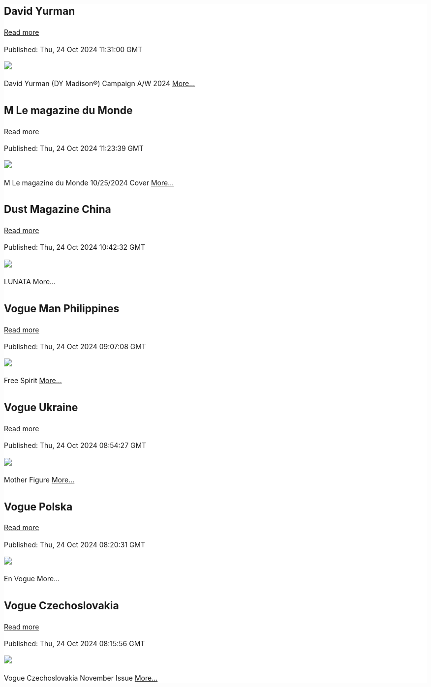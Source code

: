 ## David Yurman
[Read more](https://models.com/work/david-yurman-david-yurman-dy-madison-campaign-aw-2024)

Published: Thu, 24 Oct 2024 11:31:00 GMT

<p><img src="https://i.mdel.net/i/db/2024/10/2367876/2367876-800w.jpg" /></p>David Yurman (DY Madison®) Campaign A/W 2024 <a href="https://models.com/work/david-yurman-david-yurman-dy-madison-campaign-aw-2024" title="David Yurman (DY Madison®) Campaign A/W 2024">More...</a>

## M Le magazine du Monde
[Read more](https://models.com/work/m-le-magazine-du-monde-m-le-magazine-du-monde-10252024-cover)

Published: Thu, 24 Oct 2024 11:23:39 GMT

<p><img src="https://i.mdel.net/i/db/2024/10/2370646/2370646-800w.jpg" /></p>M Le magazine du Monde 10/25/2024 Cover <a href="https://models.com/work/m-le-magazine-du-monde-m-le-magazine-du-monde-10252024-cover" title="M Le magazine du Monde 10/25/2024 Cover">More...</a>

## Dust Magazine China
[Read more](https://models.com/work/dust-magazine-china-lunata)

Published: Thu, 24 Oct 2024 10:42:32 GMT

<p><img src="https://i.mdel.net/i/db/2024/10/2368293/2368293-800w.jpg" /></p>LUNATA <a href="https://models.com/work/dust-magazine-china-lunata" title="LUNATA">More...</a>

## Vogue Man Philippines
[Read more](https://models.com/work/vogue-man-philippines-free-spirit)

Published: Thu, 24 Oct 2024 09:07:08 GMT

<p><img src="https://i.mdel.net/i/db/2024/10/2367748/2367748-800w.jpg" /></p>Free Spirit <a href="https://models.com/work/vogue-man-philippines-free-spirit" title="Free Spirit">More...</a>

## Vogue Ukraine
[Read more](https://models.com/work/vogue-ukraine-mother-figure)

Published: Thu, 24 Oct 2024 08:54:27 GMT

<p><img src="https://i.mdel.net/i/db/2024/10/2367734/2367734-800w.jpg" /></p>Mother Figure <a href="https://models.com/work/vogue-ukraine-mother-figure" title="Mother Figure">More...</a>

## Vogue Polska
[Read more](https://models.com/work/vogue-polska-en-vogue-11)

Published: Thu, 24 Oct 2024 08:20:31 GMT

<p><img src="https://i.mdel.net/i/db/2024/10/2367730/2367730-800w.jpg" /></p>En Vogue <a href="https://models.com/work/vogue-polska-en-vogue-11" title="En Vogue">More...</a>

## Vogue Czechoslovakia
[Read more](https://models.com/work/vogue-czechoslovakia-vogue-czechoslovakia-november-issue)

Published: Thu, 24 Oct 2024 08:15:56 GMT

<p><img src="https://i.mdel.net/i/db/2024/10/2367706/2367706-800w.jpg" /></p>Vogue Czechoslovakia November Issue <a href="https://models.com/work/vogue-czechoslovakia-vogue-czechoslovakia-november-issue" title="Vogue Czechoslovakia November Issue">More...</a>
